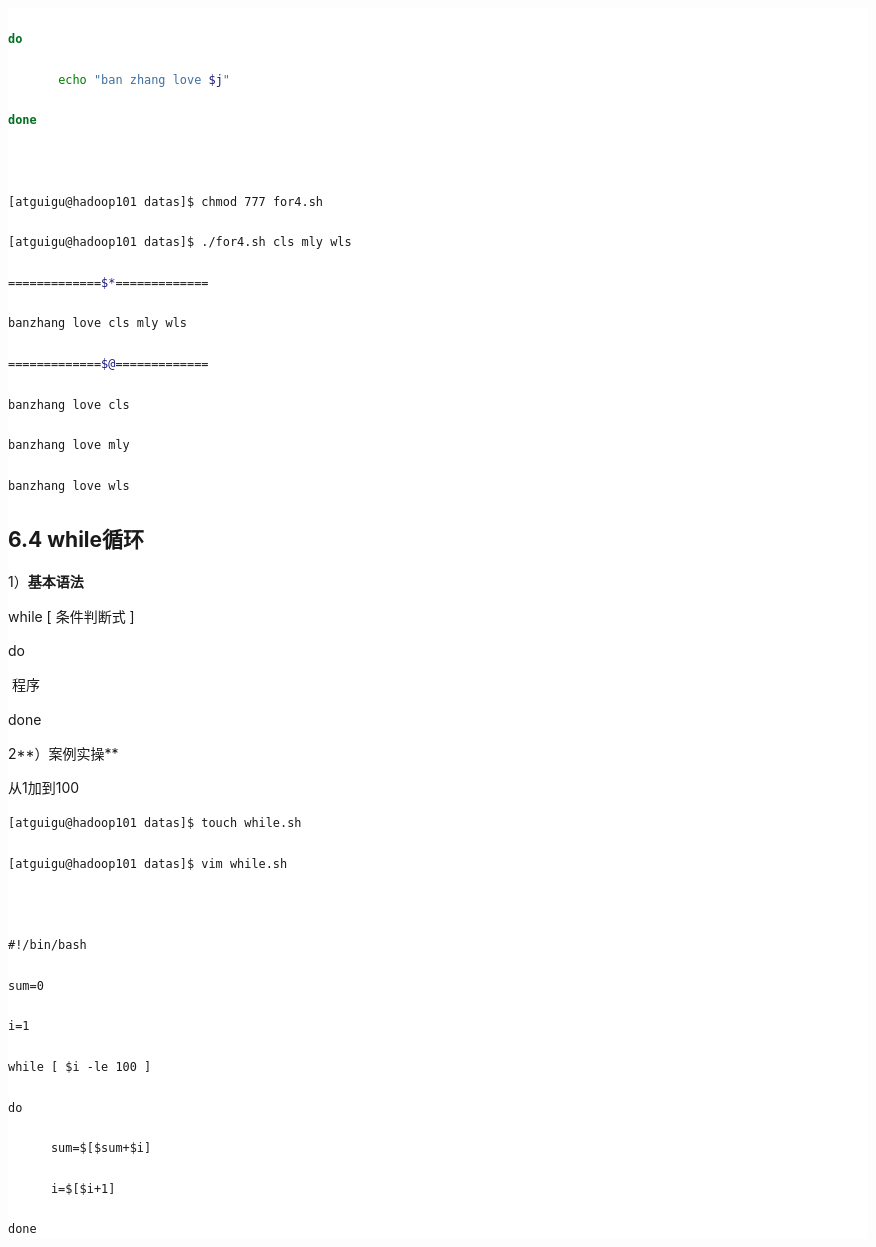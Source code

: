 ```sh

do 

       echo "ban zhang love $j" 

done

 

[atguigu@hadoop101 datas]$ chmod 777 for4.sh

[atguigu@hadoop101 datas]$ ./for4.sh cls mly wls

=============$*=============

banzhang love cls mly wls

=============$@=============

banzhang love cls

banzhang love mly

banzhang love wls
```



## 6.4 while循环

1）**基本语法**

while [ 条件判断式 ] 

do 

​    程序

done

2**）案例实操**

从1加到100

```shell
[atguigu@hadoop101 datas]$ touch while.sh

[atguigu@hadoop101 datas]$ vim while.sh

 

#!/bin/bash

sum=0

i=1

while [ $i -le 100 ]

do

      sum=$[$sum+$i]

      i=$[$i+1]

done

```